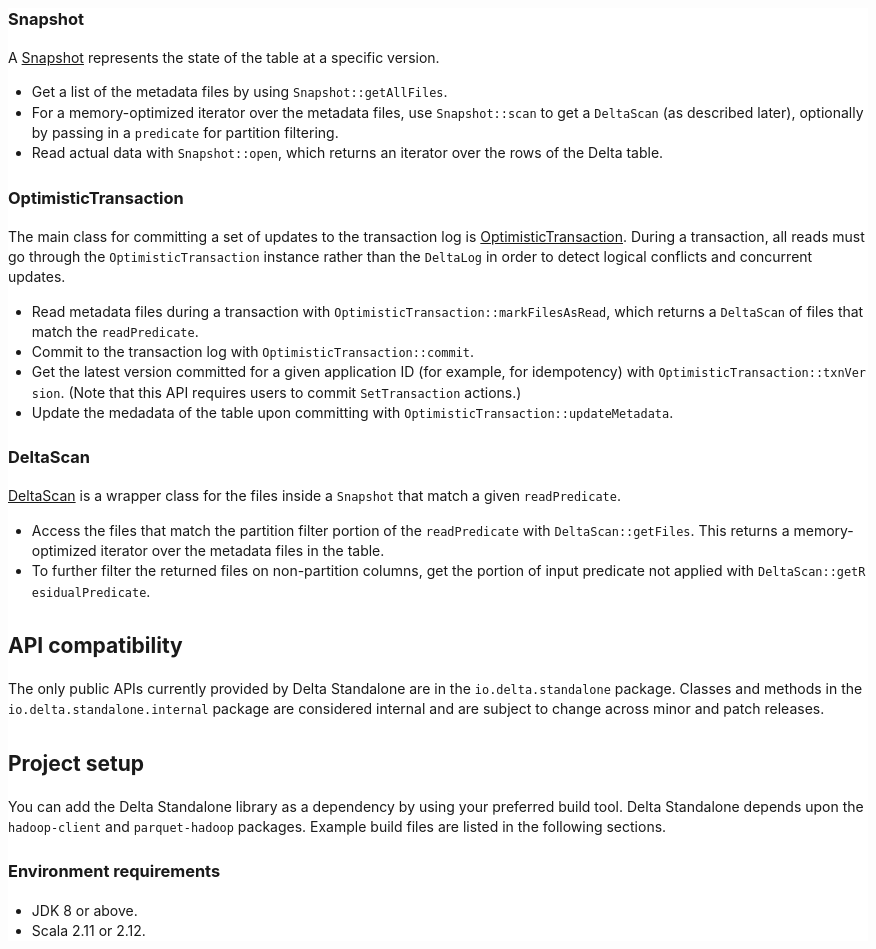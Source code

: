 ### Snapshot

A [Snapshot](https://delta-io.github.io/connectors/latest/delta-standalone/api/java/io/delta/standalone/Snapshot.html) represents the state of the table at a specific version.

- Get a list of the metadata files by using `Snapshot::getAllFiles`.
- For a memory-optimized iterator over the metadata files, use `Snapshot::scan` to get a `DeltaScan` (as described later), optionally by passing in a `predicate` for partition filtering.
- Read actual data with `Snapshot::open`, which returns an iterator over the rows of the Delta table.

### OptimisticTransaction

The main class for committing a set of updates to the transaction log is [OptimisticTransaction](https://delta-io.github.io/connectors/latest/delta-standalone/api/java/io/delta/standalone/OptimisticTransaction.html). During a transaction, all reads must go through the `OptimisticTransaction` instance rather than the `DeltaLog` in order to detect logical conflicts and concurrent updates.

- Read metadata files during a transaction with `OptimisticTransaction::markFilesAsRead`, which returns a `DeltaScan` of files that match the `readPredicate`.
- Commit to the transaction log with `OptimisticTransaction::commit`.
- Get the latest version committed for a given application ID (for example, for idempotency) with `OptimisticTransaction::txnVersion`. (Note that this API requires users to commit `SetTransaction` actions.)
- Update the medadata of the table upon committing with `OptimisticTransaction::updateMetadata`.

### DeltaScan

[DeltaScan](https://delta-io.github.io/connectors/latest/delta-standalone/api/java/io/delta/standalone/DeltaScan.html) is a wrapper class for the files inside a `Snapshot` that match a given `readPredicate`.

- Access the files that match the partition filter portion of the `readPredicate` with `DeltaScan::getFiles`. This returns a memory-optimized iterator over the metadata files in the table.
- To further filter the returned files on non-partition columns, get the portion of input predicate not applied with `DeltaScan::getResidualPredicate`.

## API compatibility

The only public APIs currently provided by Delta Standalone are in the `io.delta.standalone` package. Classes and methods in the `io.delta.standalone.internal` package are considered internal and are subject to change across minor and patch releases.

## Project setup

You can add the Delta Standalone library as a dependency by using your preferred build tool. Delta Standalone depends upon the `hadoop-client` and `parquet-hadoop` packages. Example build files are listed in the following sections.

### Environment requirements

- JDK 8 or above.
- Scala 2.11 or 2.12.
